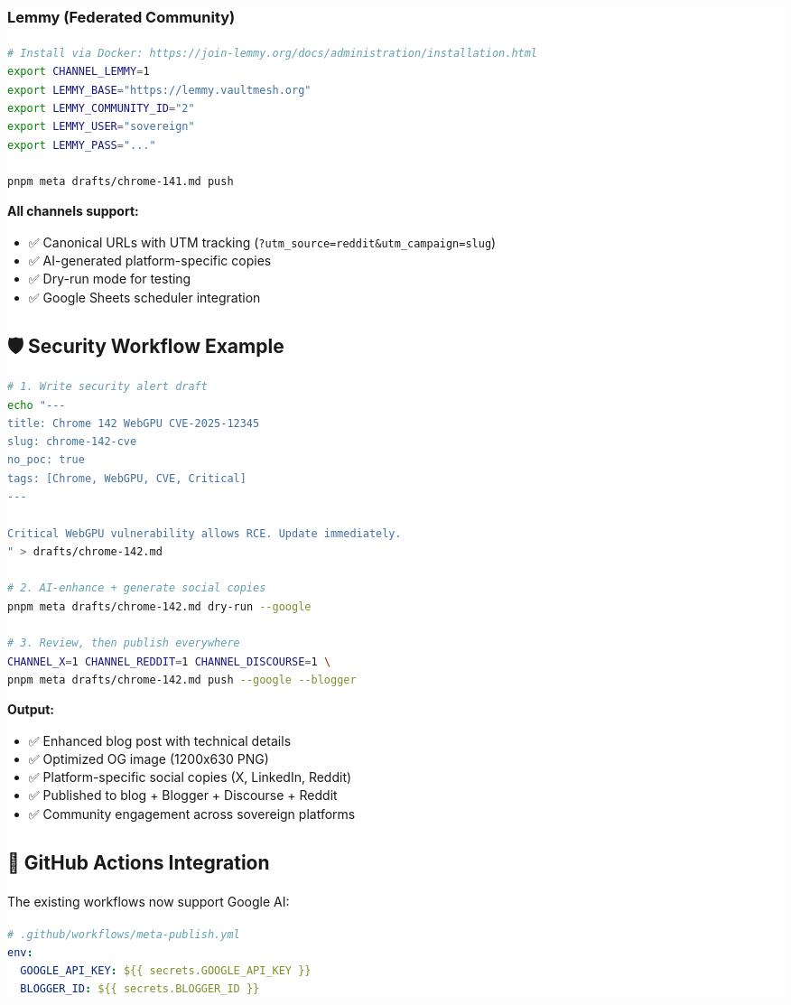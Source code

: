 ### Lemmy (Federated Community)
```bash
# Install via Docker: https://join-lemmy.org/docs/administration/installation.html
export CHANNEL_LEMMY=1
export LEMMY_BASE="https://lemmy.vaultmesh.org"
export LEMMY_COMMUNITY_ID="2"
export LEMMY_USER="sovereign"
export LEMMY_PASS="..."

pnpm meta drafts/chrome-141.md push
```

**All channels support:**
- ✅ Canonical URLs with UTM tracking (`?utm_source=reddit&utm_campaign=slug`)
- ✅ AI-generated platform-specific copies
- ✅ Dry-run mode for testing
- ✅ Google Sheets scheduler integration

## 🛡️ Security Workflow Example

```bash
# 1. Write security alert draft
echo "---
title: Chrome 142 WebGPU CVE-2025-12345
slug: chrome-142-cve
no_poc: true 
tags: [Chrome, WebGPU, CVE, Critical]
---

Critical WebGPU vulnerability allows RCE. Update immediately.
" > drafts/chrome-142.md

# 2. AI-enhance + generate social copies
pnpm meta drafts/chrome-142.md dry-run --google

# 3. Review, then publish everywhere
CHANNEL_X=1 CHANNEL_REDDIT=1 CHANNEL_DISCOURSE=1 \
pnpm meta drafts/chrome-142.md push --google --blogger
```

**Output:**
- ✅ Enhanced blog post with technical details
- ✅ Optimized OG image (1200x630 PNG)
- ✅ Platform-specific social copies (X, LinkedIn, Reddit)
- ✅ Published to blog + Blogger + Discourse + Reddit
- ✅ Community engagement across sovereign platforms

## 🔄 GitHub Actions Integration

The existing workflows now support Google AI:

```yaml
# .github/workflows/meta-publish.yml
env:
  GOOGLE_API_KEY: ${{ secrets.GOOGLE_API_KEY }}
  BLOGGER_ID: ${{ secrets.BLOGGER_ID }}
```
